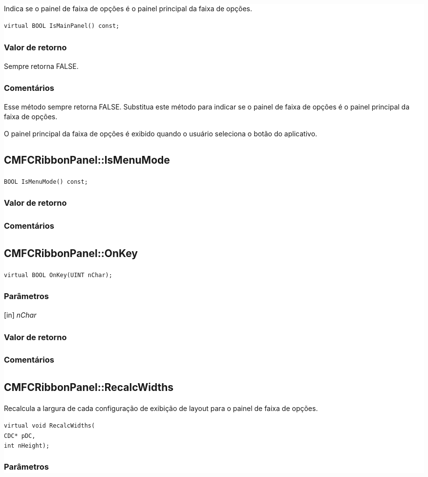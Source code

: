 Indica se o painel de faixa de opções é o painel principal da faixa de opções.

```
virtual BOOL IsMainPanel() const;
```

### <a name="return-value"></a>Valor de retorno

Sempre retorna FALSE.

### <a name="remarks"></a>Comentários

Esse método sempre retorna FALSE. Substitua este método para indicar se o painel de faixa de opções é o painel principal da faixa de opções.

O painel principal da faixa de opções é exibido quando o usuário seleciona o botão do aplicativo.

##  <a name="ismenumode"></a>  CMFCRibbonPanel::IsMenuMode

```
BOOL IsMenuMode() const;
```

### <a name="return-value"></a>Valor de retorno

### <a name="remarks"></a>Comentários

##  <a name="onkey"></a>  CMFCRibbonPanel::OnKey

```
virtual BOOL OnKey(UINT nChar);
```

### <a name="parameters"></a>Parâmetros

[in] *nChar*<br/>

### <a name="return-value"></a>Valor de retorno

### <a name="remarks"></a>Comentários

##  <a name="recalcwidths"></a>  CMFCRibbonPanel::RecalcWidths

Recalcula a largura de cada configuração de exibição de layout para o painel de faixa de opções.

```
virtual void RecalcWidths(
CDC* pDC,
int nHeight);
```

### <a name="parameters"></a>Parâmetros
